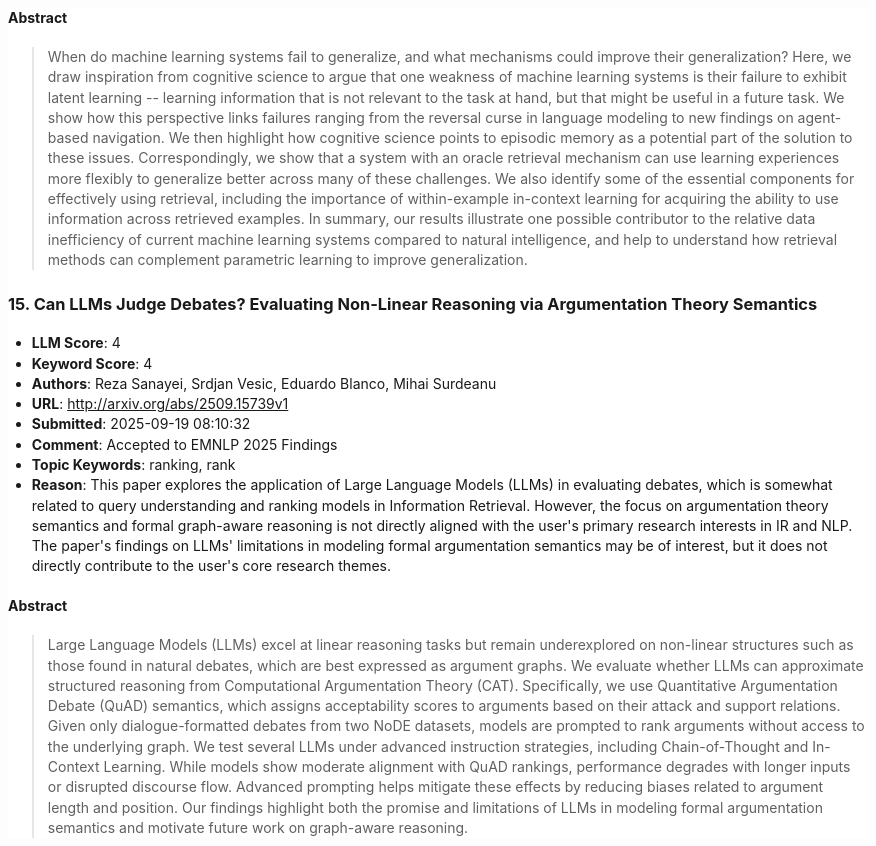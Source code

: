 #### Abstract
> When do machine learning systems fail to generalize, and what mechanisms
could improve their generalization? Here, we draw inspiration from cognitive
science to argue that one weakness of machine learning systems is their failure
to exhibit latent learning -- learning information that is not relevant to the
task at hand, but that might be useful in a future task. We show how this
perspective links failures ranging from the reversal curse in language modeling
to new findings on agent-based navigation. We then highlight how cognitive
science points to episodic memory as a potential part of the solution to these
issues. Correspondingly, we show that a system with an oracle retrieval
mechanism can use learning experiences more flexibly to generalize better
across many of these challenges. We also identify some of the essential
components for effectively using retrieval, including the importance of
within-example in-context learning for acquiring the ability to use information
across retrieved examples. In summary, our results illustrate one possible
contributor to the relative data inefficiency of current machine learning
systems compared to natural intelligence, and help to understand how retrieval
methods can complement parametric learning to improve generalization.

### 15. Can LLMs Judge Debates? Evaluating Non-Linear Reasoning via Argumentation Theory Semantics

- **LLM Score**: 4
- **Keyword Score**: 4
- **Authors**: Reza Sanayei, Srdjan Vesic, Eduardo Blanco, Mihai Surdeanu
- **URL**: <http://arxiv.org/abs/2509.15739v1>
- **Submitted**: 2025-09-19 08:10:32
- **Comment**: Accepted to EMNLP 2025 Findings
- **Topic Keywords**: ranking, rank
- **Reason**: This paper explores the application of Large Language Models (LLMs) in evaluating debates, which is somewhat related to query understanding and ranking models in Information Retrieval. However, the focus on argumentation theory semantics and formal graph-aware reasoning is not directly aligned with the user's primary research interests in IR and NLP. The paper's findings on LLMs' limitations in modeling formal argumentation semantics may be of interest, but it does not directly contribute to the user's core research themes.

#### Abstract
> Large Language Models (LLMs) excel at linear reasoning tasks but remain
underexplored on non-linear structures such as those found in natural debates,
which are best expressed as argument graphs. We evaluate whether LLMs can
approximate structured reasoning from Computational Argumentation Theory (CAT).
Specifically, we use Quantitative Argumentation Debate (QuAD) semantics, which
assigns acceptability scores to arguments based on their attack and support
relations. Given only dialogue-formatted debates from two NoDE datasets, models
are prompted to rank arguments without access to the underlying graph. We test
several LLMs under advanced instruction strategies, including Chain-of-Thought
and In-Context Learning. While models show moderate alignment with QuAD
rankings, performance degrades with longer inputs or disrupted discourse flow.
Advanced prompting helps mitigate these effects by reducing biases related to
argument length and position. Our findings highlight both the promise and
limitations of LLMs in modeling formal argumentation semantics and motivate
future work on graph-aware reasoning.
